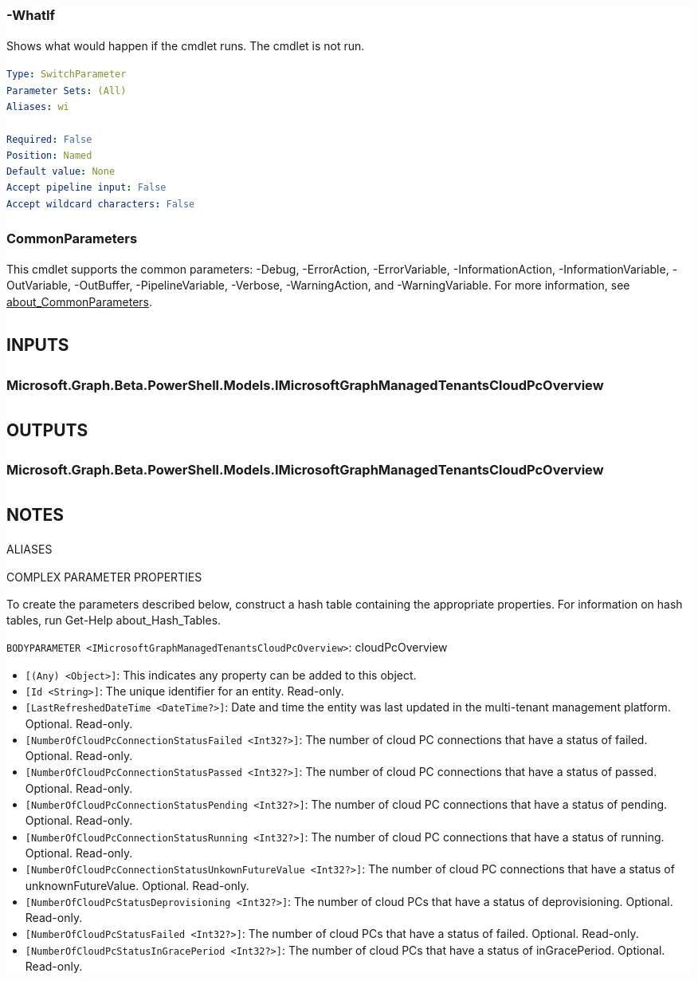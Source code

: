 ### -WhatIf
Shows what would happen if the cmdlet runs.
The cmdlet is not run.

```yaml
Type: SwitchParameter
Parameter Sets: (All)
Aliases: wi

Required: False
Position: Named
Default value: None
Accept pipeline input: False
Accept wildcard characters: False
```

### CommonParameters
This cmdlet supports the common parameters: -Debug, -ErrorAction, -ErrorVariable, -InformationAction, -InformationVariable, -OutVariable, -OutBuffer, -PipelineVariable, -Verbose, -WarningAction, and -WarningVariable. For more information, see [about_CommonParameters](http://go.microsoft.com/fwlink/?LinkID=113216).

## INPUTS

### Microsoft.Graph.Beta.PowerShell.Models.IMicrosoftGraphManagedTenantsCloudPcOverview
## OUTPUTS

### Microsoft.Graph.Beta.PowerShell.Models.IMicrosoftGraphManagedTenantsCloudPcOverview
## NOTES

ALIASES

COMPLEX PARAMETER PROPERTIES

To create the parameters described below, construct a hash table containing the appropriate properties. For information on hash tables, run Get-Help about_Hash_Tables.


`BODYPARAMETER <IMicrosoftGraphManagedTenantsCloudPcOverview>`: cloudPcOverview
  - `[(Any) <Object>]`: This indicates any property can be added to this object.
  - `[Id <String>]`: The unique identifier for an entity. Read-only.
  - `[LastRefreshedDateTime <DateTime?>]`: Date and time the entity was last updated in the multi-tenant management platform. Optional. Read-only.
  - `[NumberOfCloudPcConnectionStatusFailed <Int32?>]`: The number of cloud PC connections that have a status of failed. Optional. Read-only.
  - `[NumberOfCloudPcConnectionStatusPassed <Int32?>]`: The number of cloud PC connections that have a status of passed. Optional. Read-only.
  - `[NumberOfCloudPcConnectionStatusPending <Int32?>]`: The number of cloud PC connections that have a status of pending. Optional. Read-only.
  - `[NumberOfCloudPcConnectionStatusRunning <Int32?>]`: The number of cloud PC connections that have a status of running. Optional. Read-only.
  - `[NumberOfCloudPcConnectionStatusUnkownFutureValue <Int32?>]`: The number of cloud PC connections that have a status of unknownFutureValue. Optional. Read-only.
  - `[NumberOfCloudPcStatusDeprovisioning <Int32?>]`: The number of cloud PCs that have a status of deprovisioning. Optional. Read-only.
  - `[NumberOfCloudPcStatusFailed <Int32?>]`: The number of cloud PCs that have a status of failed. Optional. Read-only.
  - `[NumberOfCloudPcStatusInGracePeriod <Int32?>]`: The number of cloud PCs that have a status of inGracePeriod. Optional. Read-only.
